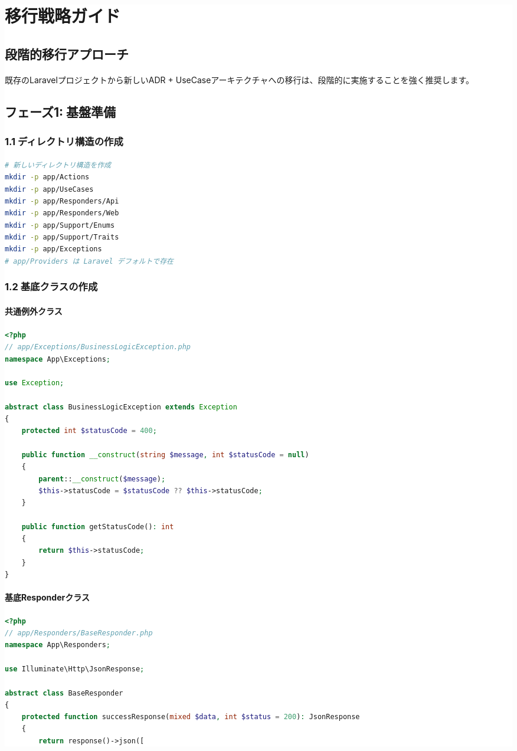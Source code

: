 # 移行戦略ガイド

## 段階的移行アプローチ

既存のLaravelプロジェクトから新しいADR + UseCaseアーキテクチャへの移行は、段階的に実施することを強く推奨します。

## フェーズ1: 基盤準備

### 1.1 ディレクトリ構造の作成

```bash
# 新しいディレクトリ構造を作成
mkdir -p app/Actions
mkdir -p app/UseCases
mkdir -p app/Responders/Api
mkdir -p app/Responders/Web
mkdir -p app/Support/Enums
mkdir -p app/Support/Traits
mkdir -p app/Exceptions
# app/Providers は Laravel デフォルトで存在
```

### 1.2 基底クラスの作成

#### 共通例外クラス
```php
<?php
// app/Exceptions/BusinessLogicException.php
namespace App\Exceptions;

use Exception;

abstract class BusinessLogicException extends Exception
{
    protected int $statusCode = 400;
    
    public function __construct(string $message, int $statusCode = null)
    {
        parent::__construct($message);
        $this->statusCode = $statusCode ?? $this->statusCode;
    }
    
    public function getStatusCode(): int
    {
        return $this->statusCode;
    }
}
```

#### 基底Responderクラス
```php
<?php
// app/Responders/BaseResponder.php
namespace App\Responders;

use Illuminate\Http\JsonResponse;

abstract class BaseResponder
{
    protected function successResponse(mixed $data, int $status = 200): JsonResponse
    {
        return response()->json([
```